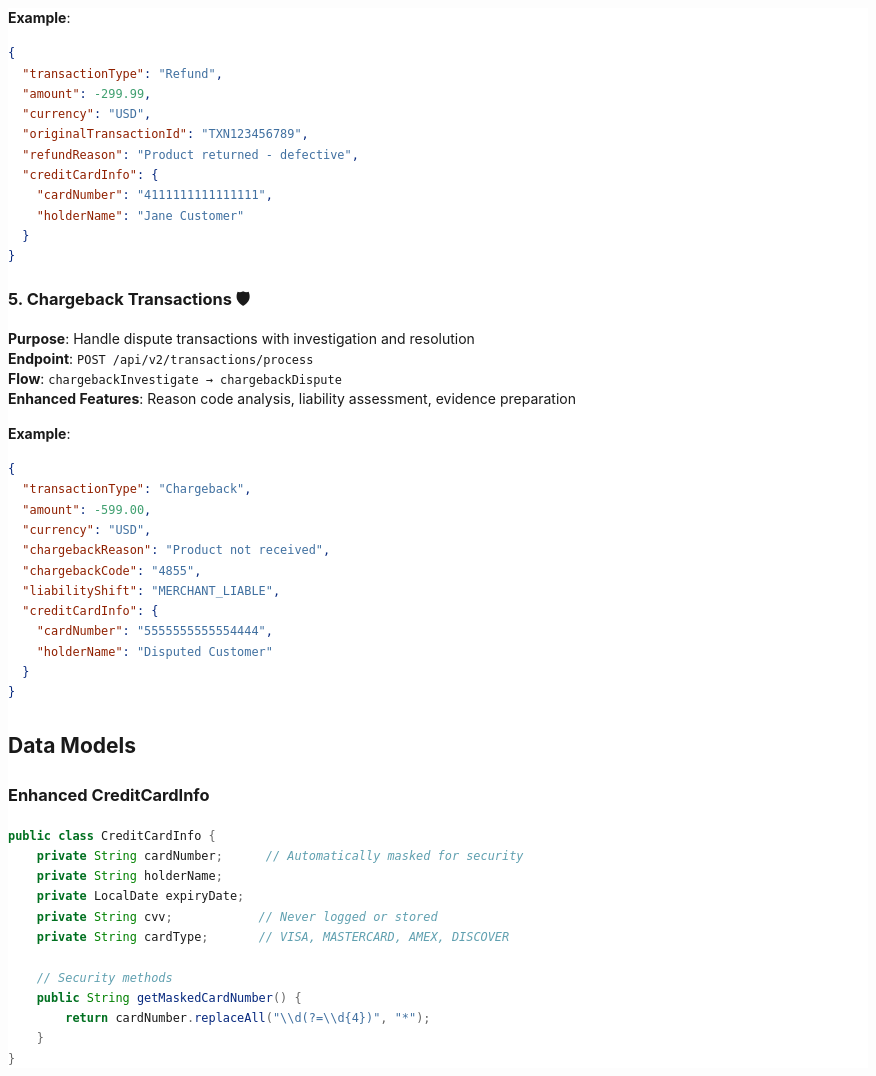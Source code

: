 **Example**:
```json
{
  "transactionType": "Refund",
  "amount": -299.99,
  "currency": "USD",
  "originalTransactionId": "TXN123456789",
  "refundReason": "Product returned - defective",
  "creditCardInfo": {
    "cardNumber": "4111111111111111",
    "holderName": "Jane Customer"
  }
}
```

### 5. Chargeback Transactions 🛡️
**Purpose**: Handle dispute transactions with investigation and resolution  
**Endpoint**: `POST /api/v2/transactions/process`  
**Flow**: `chargebackInvestigate → chargebackDispute`  
**Enhanced Features**: Reason code analysis, liability assessment, evidence preparation

**Example**:
```json
{
  "transactionType": "Chargeback",
  "amount": -599.00,
  "currency": "USD",
  "chargebackReason": "Product not received",
  "chargebackCode": "4855",
  "liabilityShift": "MERCHANT_LIABLE",
  "creditCardInfo": {
    "cardNumber": "5555555555554444",
    "holderName": "Disputed Customer"
  }
}
```

## Data Models

### Enhanced CreditCardInfo
```java
public class CreditCardInfo {
    private String cardNumber;      // Automatically masked for security
    private String holderName;
    private LocalDate expiryDate;
    private String cvv;            // Never logged or stored
    private String cardType;       // VISA, MASTERCARD, AMEX, DISCOVER
    
    // Security methods
    public String getMaskedCardNumber() {
        return cardNumber.replaceAll("\\d(?=\\d{4})", "*");
    }
}
```

